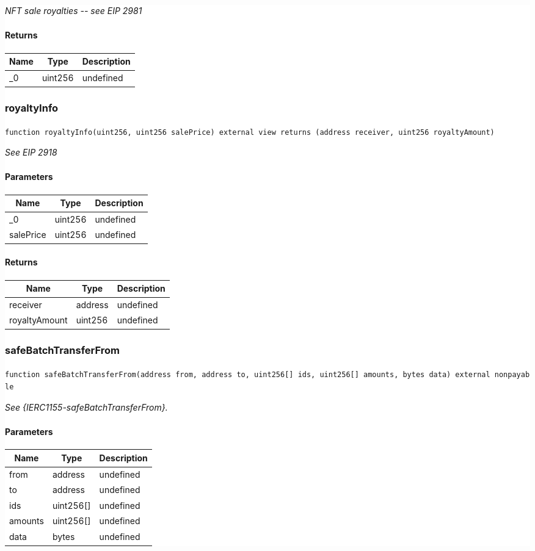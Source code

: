 

*NFT sale royalties -- see EIP 2981*


#### Returns

| Name | Type | Description |
|---|---|---|
| _0 | uint256 | undefined

### royaltyInfo

```solidity
function royaltyInfo(uint256, uint256 salePrice) external view returns (address receiver, uint256 royaltyAmount)
```



*See EIP 2918*

#### Parameters

| Name | Type | Description |
|---|---|---|
| _0 | uint256 | undefined
| salePrice | uint256 | undefined

#### Returns

| Name | Type | Description |
|---|---|---|
| receiver | address | undefined
| royaltyAmount | uint256 | undefined

### safeBatchTransferFrom

```solidity
function safeBatchTransferFrom(address from, address to, uint256[] ids, uint256[] amounts, bytes data) external nonpayable
```



*See {IERC1155-safeBatchTransferFrom}.*

#### Parameters

| Name | Type | Description |
|---|---|---|
| from | address | undefined
| to | address | undefined
| ids | uint256[] | undefined
| amounts | uint256[] | undefined
| data | bytes | undefined
